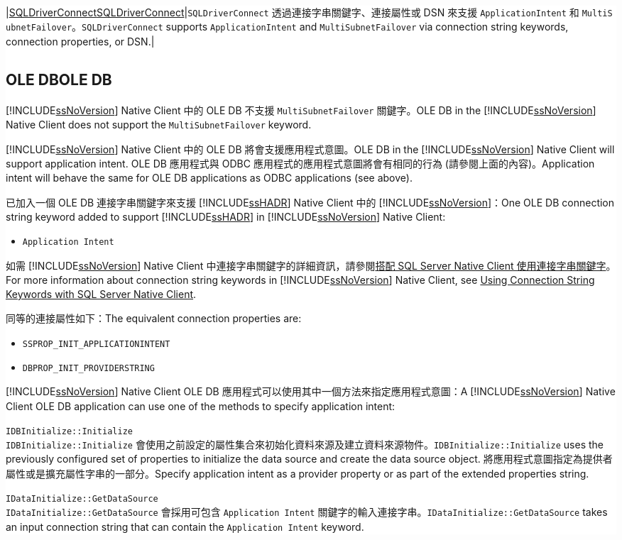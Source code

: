 |[<span data-ttu-id="c41c0-175">SQLDriverConnect</span><span class="sxs-lookup"><span data-stu-id="c41c0-175">SQLDriverConnect</span></span>](../../native-client-odbc-api/sqldriverconnect.md)|<span data-ttu-id="c41c0-176">`SQLDriverConnect` 透過連接字串關鍵字、連接屬性或 DSN 來支援 `ApplicationIntent` 和 `MultiSubnetFailover`。</span><span class="sxs-lookup"><span data-stu-id="c41c0-176">`SQLDriverConnect` supports `ApplicationIntent` and `MultiSubnetFailover` via connection string keywords, connection properties, or DSN.</span></span>|  
  
## <a name="ole-db"></a><span data-ttu-id="c41c0-177">OLE DB</span><span class="sxs-lookup"><span data-stu-id="c41c0-177">OLE DB</span></span>  
 <span data-ttu-id="c41c0-178">[!INCLUDE[ssNoVersion](../../../includes/ssnoversion-md.md)] Native Client 中的 OLE DB 不支援 `MultiSubnetFailover` 關鍵字。</span><span class="sxs-lookup"><span data-stu-id="c41c0-178">OLE DB in the [!INCLUDE[ssNoVersion](../../../includes/ssnoversion-md.md)] Native Client does not support the `MultiSubnetFailover` keyword.</span></span>  
  
 <span data-ttu-id="c41c0-179">[!INCLUDE[ssNoVersion](../../../includes/ssnoversion-md.md)] Native Client 中的 OLE DB 將會支援應用程式意圖。</span><span class="sxs-lookup"><span data-stu-id="c41c0-179">OLE DB in the [!INCLUDE[ssNoVersion](../../../includes/ssnoversion-md.md)] Native Client will support application intent.</span></span> <span data-ttu-id="c41c0-180">OLE DB 應用程式與 ODBC 應用程式的應用程式意圖將會有相同的行為 (請參閱上面的內容)。</span><span class="sxs-lookup"><span data-stu-id="c41c0-180">Application intent will behave the same for OLE DB applications as ODBC applications (see above).</span></span>  
  
 <span data-ttu-id="c41c0-181">已加入一個 OLE DB 連接字串關鍵字來支援 [!INCLUDE[ssHADR](../../../includes/sshadr-md.md)] Native Client 中的 [!INCLUDE[ssNoVersion](../../../includes/ssnoversion-md.md)]：</span><span class="sxs-lookup"><span data-stu-id="c41c0-181">One OLE DB connection string keyword added to support [!INCLUDE[ssHADR](../../../includes/sshadr-md.md)] in [!INCLUDE[ssNoVersion](../../../includes/ssnoversion-md.md)] Native Client:</span></span>  
  
-   `Application Intent`  
  
 <span data-ttu-id="c41c0-182">如需 [!INCLUDE[ssNoVersion](../../../includes/ssnoversion-md.md)] Native Client 中連接字串關鍵字的詳細資訊，請參閱[搭配 SQL Server Native Client 使用連接字串關鍵字](../applications/using-connection-string-keywords-with-sql-server-native-client.md)。</span><span class="sxs-lookup"><span data-stu-id="c41c0-182">For more information about connection string keywords in [!INCLUDE[ssNoVersion](../../../includes/ssnoversion-md.md)] Native Client, see [Using Connection String Keywords with SQL Server Native Client](../applications/using-connection-string-keywords-with-sql-server-native-client.md).</span></span>  
  
 <span data-ttu-id="c41c0-183">同等的連接屬性如下：</span><span class="sxs-lookup"><span data-stu-id="c41c0-183">The equivalent connection properties are:</span></span>  
  
-   `SSPROP_INIT_APPLICATIONINTENT`  
  
-   `DBPROP_INIT_PROVIDERSTRING`  
  
 <span data-ttu-id="c41c0-184">[!INCLUDE[ssNoVersion](../../../includes/ssnoversion-md.md)] Native Client OLE DB 應用程式可以使用其中一個方法來指定應用程式意圖：</span><span class="sxs-lookup"><span data-stu-id="c41c0-184">A [!INCLUDE[ssNoVersion](../../../includes/ssnoversion-md.md)] Native Client OLE DB application can use one of the methods to specify application intent:</span></span>  
  
 `IDBInitialize::Initialize`  
 <span data-ttu-id="c41c0-185">`IDBInitialize::Initialize` 會使用之前設定的屬性集合來初始化資料來源及建立資料來源物件。</span><span class="sxs-lookup"><span data-stu-id="c41c0-185">`IDBInitialize::Initialize` uses the previously configured set of properties to initialize the data source and create the data source object.</span></span> <span data-ttu-id="c41c0-186">將應用程式意圖指定為提供者屬性或是擴充屬性字串的一部分。</span><span class="sxs-lookup"><span data-stu-id="c41c0-186">Specify application intent as a provider property or as part of the extended properties string.</span></span>  
  
 `IDataInitialize::GetDataSource`  
 <span data-ttu-id="c41c0-187">`IDataInitialize::GetDataSource` 會採用可包含 `Application Intent` 關鍵字的輸入連接字串。</span><span class="sxs-lookup"><span data-stu-id="c41c0-187">`IDataInitialize::GetDataSource` takes an input connection string that can contain the `Application Intent` keyword.</span></span>  
  